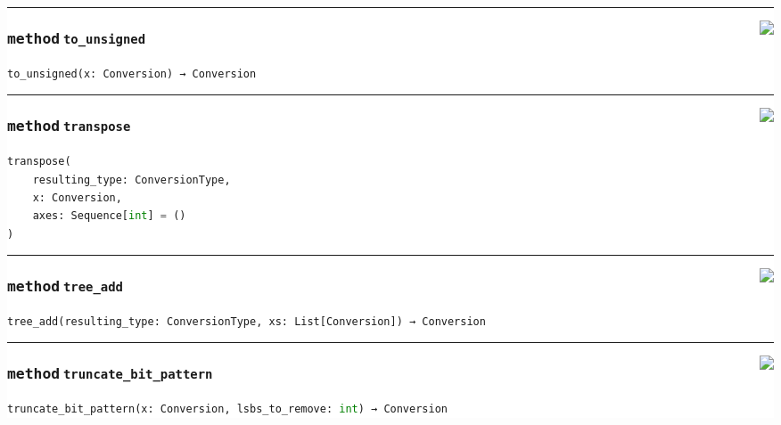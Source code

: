 



---

<a href="../../../compilers/concrete-compiler/compiler/lib/Bindings/Python/concrete/fhe/mlir/context.py#L3690"><img align="right" style="float:right;" src="https://img.shields.io/badge/-source-cccccc?style=flat-square"></a>

### <kbd>method</kbd> `to_unsigned`

```python
to_unsigned(x: Conversion) → Conversion
```





---

<a href="../../../compilers/concrete-compiler/compiler/lib/Bindings/Python/concrete/fhe/mlir/context.py#L3712"><img align="right" style="float:right;" src="https://img.shields.io/badge/-source-cccccc?style=flat-square"></a>

### <kbd>method</kbd> `transpose`

```python
transpose(
    resulting_type: ConversionType,
    x: Conversion,
    axes: Sequence[int] = ()
)
```





---

<a href="../../../compilers/concrete-compiler/compiler/lib/Bindings/Python/concrete/fhe/mlir/context.py#L3723"><img align="right" style="float:right;" src="https://img.shields.io/badge/-source-cccccc?style=flat-square"></a>

### <kbd>method</kbd> `tree_add`

```python
tree_add(resulting_type: ConversionType, xs: List[Conversion]) → Conversion
```





---

<a href="../../../compilers/concrete-compiler/compiler/lib/Bindings/Python/concrete/fhe/mlir/context.py#L3741"><img align="right" style="float:right;" src="https://img.shields.io/badge/-source-cccccc?style=flat-square"></a>

### <kbd>method</kbd> `truncate_bit_pattern`

```python
truncate_bit_pattern(x: Conversion, lsbs_to_remove: int) → Conversion
```


